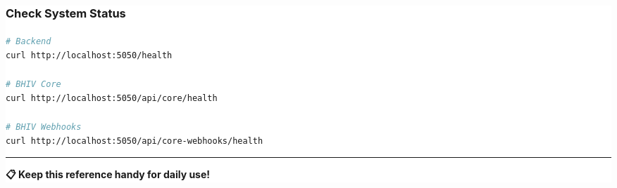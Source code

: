 ### Check System Status
```bash
# Backend
curl http://localhost:5050/health

# BHIV Core
curl http://localhost:5050/api/core/health

# BHIV Webhooks
curl http://localhost:5050/api/core-webhooks/health
```

---

**📋 Keep this reference handy for daily use!**

